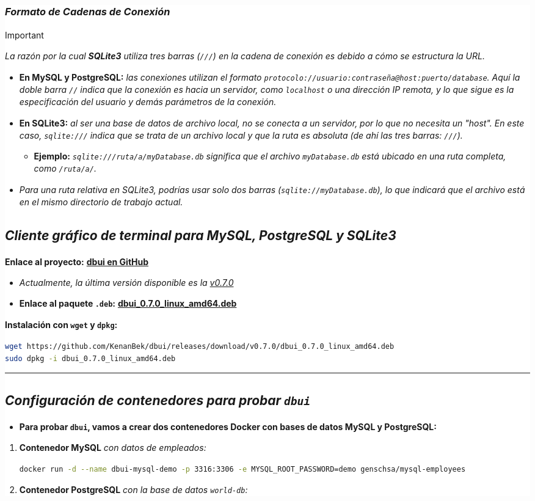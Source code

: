 ### ***Formato de Cadenas de Conexión***

> [!IMPORTANT]
> *La razón por la cual **SQLite3** utiliza tres barras (`///`) en la cadena de conexión es debido a cómo se estructura la URL.*

- **En MySQL y PostgreSQL:** *las conexiones utilizan el formato `protocolo://usuario:contraseña@host:puerto/database`. Aquí la doble barra `//` indica que la conexión es hacia un servidor, como `localhost` o una dirección IP remota, y lo que sigue es la especificación del usuario y demás parámetros de la conexión.*

- **En SQLite3:** *al ser una base de datos de archivo local, no se conecta a un servidor, por lo que no necesita un "host". En este caso, `sqlite:///` indica que se trata de un archivo local y que la ruta es absoluta (de ahí las tres barras: `///`).*

  - **Ejemplo:** *`sqlite:///ruta/a/myDatabase.db` significa que el archivo `myDatabase.db` está ubicado en una ruta completa, como `/ruta/a/`.*

- *Para una ruta relativa en SQLite3, podrías usar solo dos barras (`sqlite://myDatabase.db`), lo que indicará que el archivo está en el mismo directorio de trabajo actual.*

## ***Cliente gráfico de terminal para MySQL, PostgreSQL y SQLite3***

**Enlace al proyecto:** **[dbui en GitHub](https://github.com/KenanBek/dbui "https://github.com/KenanBek/dbui")**

- *Actualmente, la última versión disponible es la [v0.7.0](https://github.com/kenanbek/dbui/releases/tag/v0.7.0 "https://github.com/kenanbek/dbui/releases/tag/v0.7.0")*

- **Enlace al paquete `.deb`:** **[dbui_0.7.0_linux_amd64.deb](https://github.com/KenanBek/dbui/releases/download/v0.7.0/dbui_0.7.0_linux_amd64.deb "https://github.com/KenanBek/dbui/releases/download/v0.7.0/dbui_0.7.0_linux_amd64.deb")**

**Instalación con `wget` y `dpkg`:**

```bash
wget https://github.com/KenanBek/dbui/releases/download/v0.7.0/dbui_0.7.0_linux_amd64.deb
sudo dpkg -i dbui_0.7.0_linux_amd64.deb
```

---

## ***Configuración de contenedores para probar `dbui`***

- **Para probar `dbui`, vamos a crear dos contenedores Docker con bases de datos MySQL y PostgreSQL:**

1. **Contenedor MySQL** *con datos de empleados:*

   ```bash
   docker run -d --name dbui-mysql-demo -p 3316:3306 -e MYSQL_ROOT_PASSWORD=demo genschsa/mysql-employees
   ```

2. **Contenedor PostgreSQL** *con la base de datos `world-db`:*
